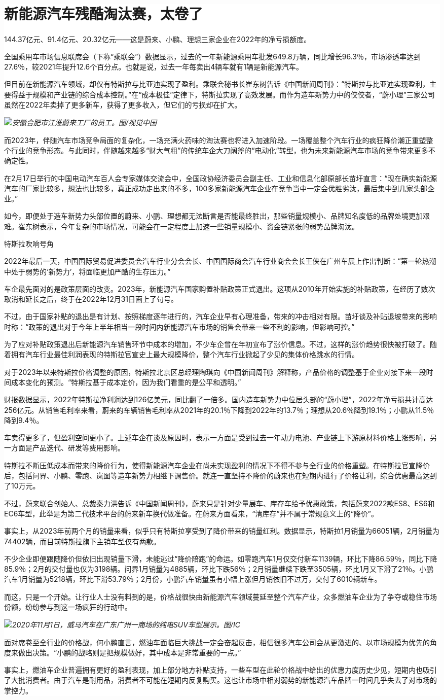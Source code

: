 # 新能源汽车残酷淘汰赛，太卷了

144.37亿元、91.4亿元、20.32亿元——这是蔚来、小鹏、理想三家企业在2022年的净亏损额度。

全国乘用车市场信息联席会（下称“乘联会”）数据显示，过去的一年新能源乘用车批发649.8万辆，同比增长96.3％，市场渗透率达到27.6％，较2021年提升12.6个百分点。也就是说，过去一年每卖出4辆车就有1辆是新能源汽车。

但目前在新能源汽车领域，却仅有特斯拉与比亚迪实现了盈利。乘联会秘书长崔东树告诉《中国新闻周刊》：“特斯拉与比亚迪实现盈利，主要得益于规模和产业链的综合成本控制。”在“成本极佳”定律下，特斯拉实现了高效发展。而作为造车新势力中的佼佼者，“蔚小理”三家公司虽然在2022年卖掉了更多新车，获得了更多收入，但它们的亏损却在扩大。

![](https://inews.gtimg.com/news_bt/OKyCG8R8zlS-b4yMc7EwtnXTOG_AZ5vcvrzKFoG3tC2psAA/1000)_安徽合肥市江淮蔚来工厂的员工。图/视觉中国_

而2023年，伴随汽车市场竞争局面的复杂化，一场充满火药味的淘汰赛也将进入加速阶段。一场覆盖整个汽车行业的疯狂降价潮正重塑整个行业的竞争形态。与此同时，伴随越来越多“财大气粗”的传统车企大刀阔斧的“电动化”转型，也为未来新能源汽车市场的竞争带来更多不确定性。

在2月17日举行的中国电动汽车百人会专家媒体交流会中，全国政协经济委员会副主任、工业和信息化部原部长苗圩直言：“现在确实新能源汽车的厂家比较多，想法也比较多，真正成功走出来的不多，100多家新能源汽车企业在竞争当中一定会优胜劣汰，最后集中到几家头部企业。”

如今，即便处于造车新势力头部位置的蔚来、小鹏、理想都无法断言是否能最终胜出，那些销量规模小、品牌知名度低的品牌处境更加艰难。崔东树表示，今年复杂的市场情况，可能会在一定程度上加速一些销量规模小、资金链紧张的弱势品牌淘汰。

特斯拉吹响号角

2022年最后一天，中国国际贸易促进委员会汽车行业分会会长、中国国际商会汽车行业商会会长王侠在广州车展上作出判断：“第一轮热潮中处于弱势的‘新势力’，将面临更加严酷的生存压力。”

车企最先面对的是政策层面的改变。2023年，新能源汽车国家购置补贴政策正式退出。这项从2010年开始实施的补贴政策，在经历了数次取消和延长之后，终于在2022年12月31日画上了句号。

不过，由于国家补贴的退出是有计划、按照梯度逐年进行的，汽车企业早有心理准备，带来的冲击相对有限。苗圩谈及补贴退坡带来的影响时称：“政策的退出对于今年上半年相当一段时间内新能源汽车市场的销售会带来一些不利的影响，但影响可控。”

为了应对补贴政策退出后新能源汽车销售环节中成本的增加，不少车企曾在年初宣布了涨价信息。不过，这样的涨价趋势很快被打破了。随着拥有汽车行业最佳利润表现的特斯拉官宣史上最大规模降价，整个汽车行业掀起了少见的集体价格跳水的行情。

对于2023年以来特斯拉价格调整的原因，特斯拉北京区总经理陶琪向《中国新闻周刊》解释称，产品价格的调整基于企业对接下来一段时间成本变化的预测。“特斯拉基于成本定价，因为我们看重的是公平和透明。”

财报数据显示，2022年特斯拉净利润达到126亿美元，同比翻了一倍多。国内造车新势力中位居头部的“蔚小理”，2022年净亏损共计高达256亿元。从销售毛利率来看，蔚来的车辆销售毛利率从2021年的20.1％下降到2022年的13.7％；理想从20.6％降到19.1％；小鹏从11.5％降到9.4％。

车卖得更多了，但盈利空间更小了。上述车企在谈及原因时，表示一方面是受到过去一年动力电池、产业链上下游原材料价格上涨影响，另一方面是产品迭代、研发等费用影响。

特斯拉不断压低成本而带来的降价行为，使得新能源汽车企业在尚未实现盈利的情况下不得不参与全行业的价格重塑。在特斯拉官宣降价后，包括问界、小鹏、零跑、岚图等造车新势力相继下调售价。就连一直坚持不降价的蔚来也在短期内进行了价格让利，综合优惠最高达到了10万元。

不过，蔚来联合创始人、总裁秦力洪告诉《中国新闻周刊》，蔚来只是针对少量展车、库存车给予优惠政策，包括蔚来2022款ES8、ES6和EC6车型，此举是为第二代技术平台的蔚来新车换代做准备。在蔚来方面看来，“清库存”并不属于常规意义上的“降价”。

事实上，从2023年前两个月的销量来看，似乎只有特斯拉享受到了降价带来的销量红利。数据显示，特斯拉1月销量为66051辆，2月销量为74402辆，而目前特斯拉旗下主销车型仅有两款。

不少企业即便跟随降价但依旧出现销量下滑，未能逃过“降价陪跑”的命运。如零跑汽车1月仅交付新车1139辆，环比下降86.59％，同比下降85.9％；2月的交付量也仅为3198辆。问界1月销量为4885辆，环比下跌56％；2月销量继续下跌至3505辆，环比1月又下滑了21％。小鹏汽车1月销量为5218辆，环比下滑53.79％；2月份，小鹏汽车销量虽有小幅上涨但月销依旧不过万，交付了6010辆新车。

而这，只是一个开始。让行业人士没有料到的是，价格战很快由新能源汽车领域蔓延至整个汽车产业，众多燃油车企业为了争夺或稳住市场份额，纷纷参与到这一场疯狂的行动中。

![](https://inews.gtimg.com/news_bt/O1OcPCkj-Yo4GqxCjavDqIoWTwgyBtsTQVa6kHrRHDBE8AA/1000)_2020年11月1日，威马汽车在广东广州一商场的纯电SUV车型展示。图/IC_

面对席卷至全行业的价格战，何小鹏直言，燃油车面临巨大挑战一定会奋起反击，相信很多汽车公司会从更激进的、以市场规模为优先的角度来做出决策。“小鹏的战略则是把规模做好，其中成本是非常重要的一点。”

事实上，燃油车企业普遍拥有更好的盈利表现，加上部分地方补贴支持，一些车型在此轮价格战中给出的优惠力度历史少见，短期内也吸引了大批消费者。由于汽车是耐用品，消费者不可能在短期内反复购买。这也让市场中相对弱势的新能源汽车品牌一时间几乎失去了对市场的掌控力。

